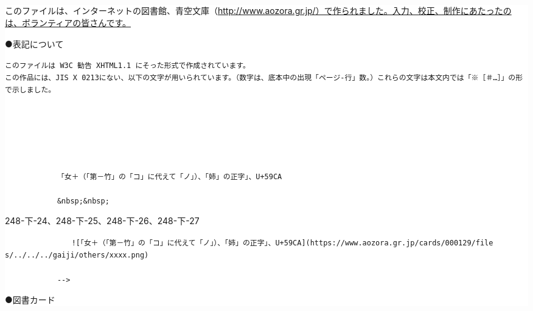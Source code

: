 このファイルは、インターネットの図書館、青空文庫（http://www.aozora.gr.jp/）で作られました。入力、校正、制作にあたったのは、ボランティアの皆さんです。











●表記について


	このファイルは W3C 勧告 XHTML1.1 にそった形式で作成されています。
	この作品には、JIS X 0213にない、以下の文字が用いられています。（数字は、底本中の出現「ページ-行」数。）これらの文字は本文内では「※［＃…］」の形で示しました。



		
			
				
				「女＋（「第－竹」の「コ」に代えて「ノ」）、「姉」の正字」、U+59CA
				
				&nbsp;&nbsp;
				
248-下-24、248-下-25、248-下-26、248-下-27				
				
				　　![「女＋（「第－竹」の「コ」に代えて「ノ」）、「姉」の正字」、U+59CA](https://www.aozora.gr.jp/cards/000129/files/../../../gaiji/others/xxxx.png)
				
				-->
			
		






●図書カード